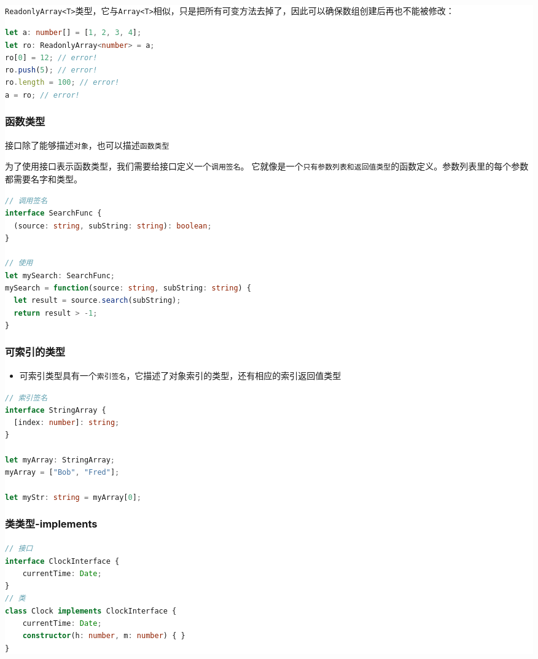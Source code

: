 `ReadonlyArray<T>`类型，它与`Array<T>`相似，只是把所有可变方法去掉了，因此可以确保数组创建后再也不能被修改：

```ts
let a: number[] = [1, 2, 3, 4];
let ro: ReadonlyArray<number> = a;
ro[0] = 12; // error!
ro.push(5); // error!
ro.length = 100; // error!
a = ro; // error!
```

### 函数类型

接口除了能够描述`对象`，也可以描述`函数类型`

为了使用接口表示函数类型，我们需要给接口定义一个`调用签名`。 它就像是一个`只有参数列表和返回值类型`的函数定义。参数列表里的每个参数都需要名字和类型。

```ts
// 调用签名
interface SearchFunc {
  (source: string, subString: string): boolean;
}

// 使用
let mySearch: SearchFunc;
mySearch = function(source: string, subString: string) {
  let result = source.search(subString);
  return result > -1;
}
```

### 可索引的类型

- 可索引类型具有一个`索引签名`，它描述了对象索引的类型，还有相应的索引返回值类型

```ts
// 索引签名
interface StringArray {
  [index: number]: string;
}

let myArray: StringArray;
myArray = ["Bob", "Fred"];

let myStr: string = myArray[0];
```

### 类类型-implements

```ts
// 接口
interface ClockInterface {
    currentTime: Date;
}
// 类
class Clock implements ClockInterface {
    currentTime: Date;
    constructor(h: number, m: number) { }
}
```
